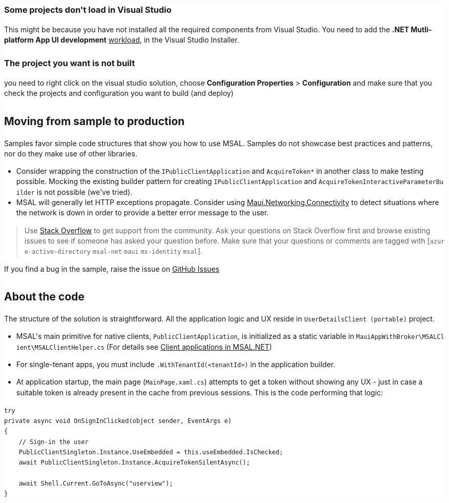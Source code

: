 ### Some projects don't load in Visual Studio

This might be because you have not installed all the required components from Visual Studio. You need to add the **.NET Mutli-platform App UI development** [workload](https://learn.microsoft.com/visualstudio/install/modify-visual-studio), in the Visual Studio Installer.

### The project you want is not built

you need to right click on the visual studio solution, choose **Configuration Properties** > **Configuration** and make sure that you check the projects and configuration you want to build (and deploy)

## Moving from sample to production

Samples favor simple code structures that show you how to use MSAL. Samples do not showcase best practices and patterns, nor do they make use of other libraries.

- Consider wrapping the construction of the `IPublicClientApplication` and `AcquireToken*` in another class to make testing possible. Mocking the existing builder pattern for creating `IPublicClientApplication` and `AcquireTokenInteractiveParameterBuilder` is not possible (we've tried).
- MSAL will generally let HTTP exceptions propagate. Consider using [Maui.Networking.Connectivity](https://learn.microsoft.com/dotnet/maui/platform-integration/communication/networking?tabs=windows) to detect situations where the network is down in order to provide a better error message to the user.

> Use [Stack Overflow](http://stackoverflow.com/questions/tagged/msal) to get support from the community.
Ask your questions on Stack Overflow first and browse existing issues to see if someone has asked your question before.
Make sure that your questions or comments are tagged with [`azure-active-directory` `msal-net` `maui` `ms-identity` `msal`].

If you find a bug in the sample, raise the issue on [GitHub Issues](../../../issues)

## About the code

The structure of the solution is straightforward. All the application logic and UX reside in ``UserDetailsClient (portable)`` project.

- MSAL's main primitive for native clients, `PublicClientApplication`, is initialized as a static variable in `MauiAppWithBroker\MSALClient\MSALClientHelper.cs` (For details see [Client applications in MSAL.NET](https://github.com/AzureAD/microsoft-authentication-library-for-dotnet/wiki/Client-Applications))

- For single-tenant apps, you must include `.WithTenantId(<tenantId>)` in the application builder.

- At application startup, the main page (`MainPage.xaml.cs`) attempts to get a token without showing any UX - just in case a suitable token is already present in the cache from previous sessions. This is the code performing that logic:

```CSharp
try
private async void OnSignInClicked(object sender, EventArgs e)
{
    // Sign-in the user
    PublicClientSingleton.Instance.UseEmbedded = this.useEmbedded.IsChecked;
    await PublicClientSingleton.Instance.AcquireTokenSilentAsync();

    await Shell.Current.GoToAsync("userview");
}
```
